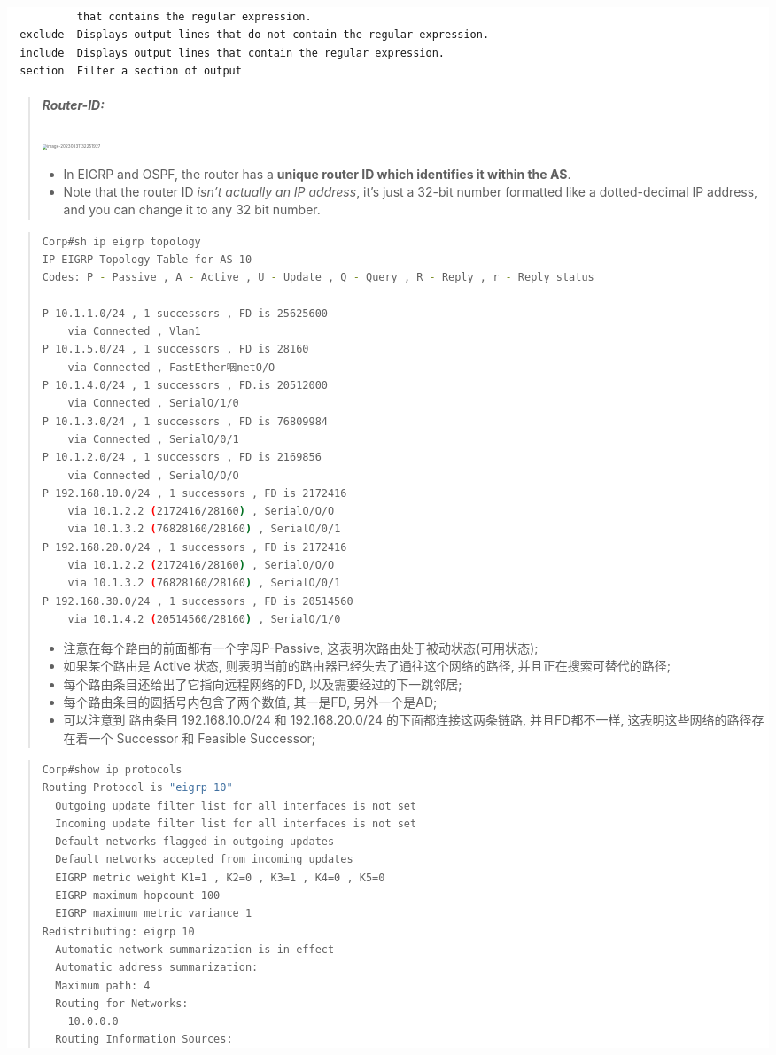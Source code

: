 ```sh
           that contains the regular expression.
  exclude  Displays output lines that do not contain the regular expression.
  include  Displays output lines that contain the regular expression.	
  section  Filter a section of output
```

>   ##### Router-ID:
>
>   <img src="https://cdn.jsdelivr.net/gh/Jonas-Wolfxin/MyPicgo/img/202303311322224.png" alt="image-20230331132251927" style="zoom:33%;" />
>
>   -   In EIGRP and OSPF, the router has a **unique router ID which identifies it within the AS**. 
>   -   Note that the router ID *isn’t actually an IP address*, it’s just a 32-bit number formatted like a dotted-decimal IP address, and you can change it to any 32 bit number.

>   ```sh
>   Corp#sh ip eigrp topology
>   IP-EIGRP Topology Table for AS 10
>   Codes: P - Passive , A - Active , U - Update , Q - Query , R - Reply , r - Reply status
>   
>   P 10.1.1.0/24 , 1 successors , FD is 25625600
>   	via Connected , Vlan1
>   P 10.1.5.0/24 , 1 successors , FD is 28160
>   	via Connected , FastEther咽netO/O
>   P 10.1.4.0/24 , 1 successors , FD.is 20512000
>   	via Connected , SerialO/1/0
>   P 10.1.3.0/24 , 1 successors , FD is 76809984
>   	via Connected , SerialO/0/1
>   P 10.1.2.0/24 , 1 successors , FD is 2169856
>   	via Connected , SerialO/O/O
>   P 192.168.10.0/24 , 1 successors , FD is 2172416
>   	via 10.1.2.2 (2172416/28160) , SerialO/O/O
>   	via 10.1.3.2 (76828160/28160) , SerialO/0/1
>   P 192.168.20.0/24 , 1 successors , FD is 2172416
>   	via 10.1.2.2 (2172416/28160) , SerialO/O/O
>   	via 10.1.3.2 (76828160/28160) , SerialO/0/1
>   P 192.168.30.0/24 , 1 successors , FD is 20514560
>   	via 10.1.4.2 (20514560/28160) , SerialO/1/0
>   ```
>
>   -   注意在每个路由的前面都有一个字母P-Passive, 这表明次路由处于被动状态(可用状态);
>-   如果某个路由是 Active 状态, 则表明当前的路由器已经失去了通往这个网络的路径, 并且正在搜索可替代的路径;
>   -   每个路由条目还给出了它指向远程网络的FD, 以及需要经过的下一跳邻居;
>   -   每个路由条目的圆括号内包含了两个数值, 其一是FD, 另外一个是AD;
>   -   可以注意到 路由条目 192.168.10.0/24 和 192.168.20.0/24 的下面都连接这两条链路, 并且FD都不一样, 这表明这些网络的路径存在着一个 Successor 和 Feasible Successor;



>   ```sh
>   Corp#show ip protocols
>   Routing Protocol is "eigrp 10"
>     Outgoing update filter list for all interfaces is not set
>     Incoming update filter list for all interfaces is not set
>     Default networks flagged in outgoing updates
>     Default networks accepted from incoming updates
>     EIGRP metric weight K1=1 , K2=0 , K3=1 , K4=0 , K5=0
>     EIGRP maximum hopcount 100
>     EIGRP maximum metric variance 1
>   Redistributing: eigrp 10
>     Automatic network summarization is in effect
>     Automatic address summarization:
>     Maximum path: 4
>     Routing for Networks:
>     	10.0.0.0
>     Routing Information Sources: